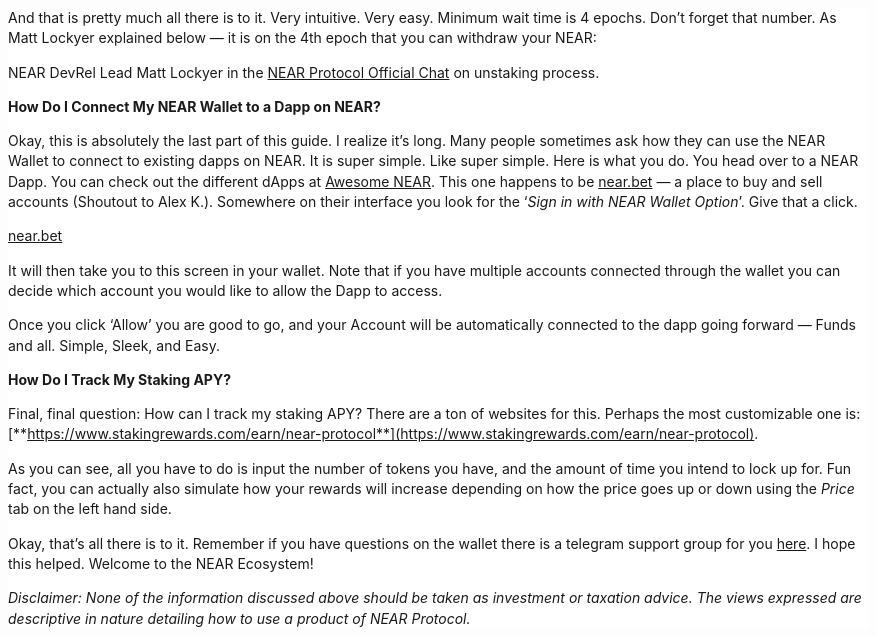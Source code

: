 And that is pretty much all there is to it. Very intuitive. Very easy. Minimum wait time is 4 epochs. Don’t forget that number. As Matt Lockyer explained below — it is on the 4th epoch that you can withdraw your NEAR:

NEAR DevRel Lead Matt Lockyer in the [NEAR Protocol Official Chat](https://t.me/cryptonear) on unstaking process.

**How Do I Connect My NEAR Wallet to a Dapp on NEAR?**

Okay, this is absolutely the last part of this guide. I realize it’s long. Many people sometimes ask how they can use the NEAR Wallet to connect to existing dapps on NEAR. It is super simple. Like super simple. Here is what you do. You head over to a NEAR Dapp. You can check out the different dApps at [Awesome NEAR](https://awesomenear.com/). This one happens to be [near.bet](https://near.bet/#/) — a place to buy and sell accounts (Shoutout to Alex K.). Somewhere on their interface you look for the ‘_Sign in with NEAR Wallet Option_’. Give that a click.

[near.bet](https://near.bet/#/)

It will then take you to this screen in your wallet. Note that if you have multiple accounts connected through the wallet you can decide which account you would like to allow the Dapp to access.

Once you click ‘Allow’ you are good to go, and your Account will be automatically connected to the dapp going forward — Funds and all. Simple, Sleek, and Easy.

**How Do I Track My Staking APY?**

Final, final question: How can I track my staking APY? There are a ton of websites for this. Perhaps the most customizable one is: [**https://www.stakingrewards.com/earn/near-protocol**](https://www.stakingrewards.com/earn/near-protocol).

As you can see, all you have to do is input the number of tokens you have, and the amount of time you intend to lock up for. Fun fact, you can actually also simulate how your rewards will increase depending on how the price goes up or down using the _Price_ tab on the left hand side.

Okay, that’s all there is to it. Remember if you have questions on the wallet there is a telegram support group for you [here](https://t.me/NEARSupport). I hope this helped. Welcome to the NEAR Ecosystem!

_Disclaimer: None of the information discussed above should be taken as investment or taxation advice. The views expressed are descriptive in nature detailing how to use a product of NEAR Protocol._
